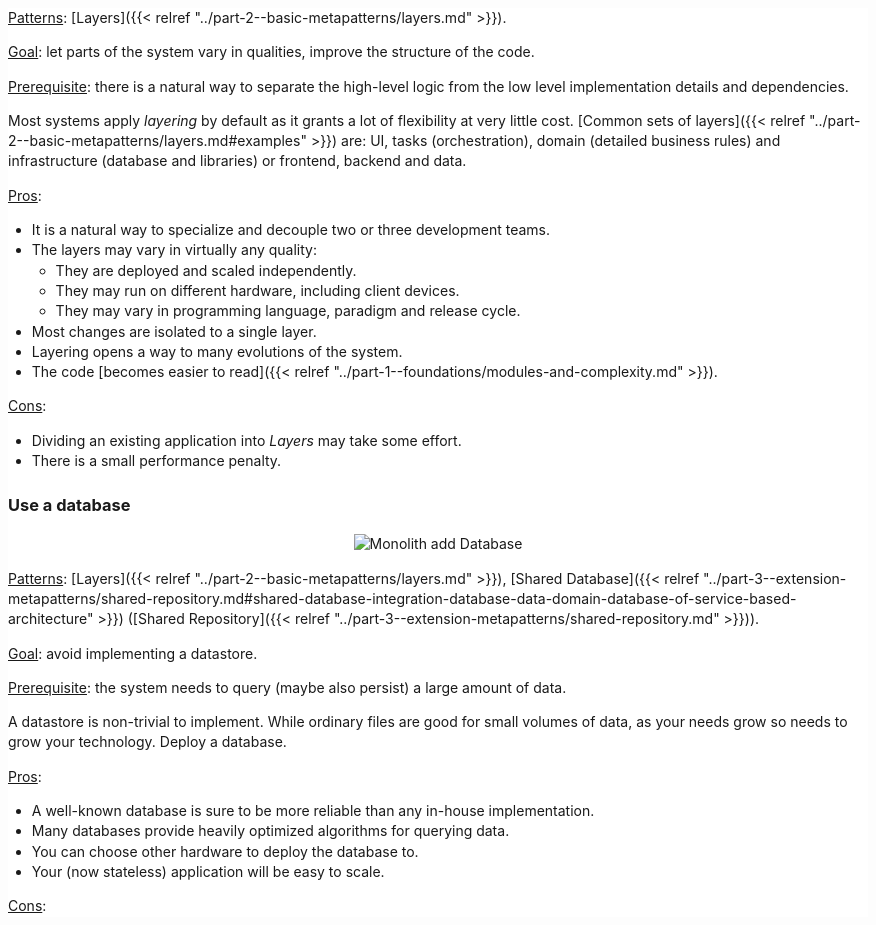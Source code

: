 <ins>Patterns</ins>: [Layers]({{< relref "../part-2--basic-metapatterns/layers.md" >}})\.

<ins>Goal</ins>: let parts of the system vary in qualities, improve the structure of the code\.

<ins>Prerequisite</ins>: there is a natural way to separate the high\-level logic from the low level implementation details and dependencies\.

Most systems apply *layering* by default as it grants a lot of flexibility at very little cost\. [Common sets of layers]({{< relref "../part-2--basic-metapatterns/layers.md#examples" >}}) are: UI, tasks \(orchestration\), domain \(detailed business rules\) and infrastructure \(database and libraries\) or frontend, backend and data\.

<ins>Pros</ins>:

- It is a natural way to specialize and decouple two or three development teams\.
- The layers may vary in virtually any quality:
  - They are deployed and scaled independently\.
  - They may run on different hardware, including client devices\.
  - They may vary in programming language, paradigm and release cycle\.
- Most changes are isolated to a single layer\.
- Layering opens a way to many evolutions of the system\.
- The code [becomes easier to read]({{< relref "../part-1--foundations/modules-and-complexity.md" >}})\.


<ins>Cons</ins>: 

- Dividing an existing application into *Layers* may take some effort\.
- There is a small performance penalty\.


### Use a database

<p align="center">
<img src="/Evolutions/Monolith/Monolith add Database.png" alt="Monolith add Database" width=100%/>
</p>

<ins>Patterns</ins>: [Layers]({{< relref "../part-2--basic-metapatterns/layers.md" >}}), [Shared Database]({{< relref "../part-3--extension-metapatterns/shared-repository.md#shared-database-integration-database-data-domain-database-of-service-based-architecture" >}}) \([Shared Repository]({{< relref "../part-3--extension-metapatterns/shared-repository.md" >}})\)\.

<ins>Goal</ins>: avoid implementing a datastore\.

<ins>Prerequisite</ins>: the system needs to query \(maybe also persist\) a large amount of data\.

A datastore is non\-trivial to implement\. While ordinary files are good for small volumes of data, as your needs grow so needs to grow your technology\. Deploy a database\.

<ins>Pros</ins>: 

- A well\-known database is sure to be more reliable than any in\-house implementation\.
- Many databases provide heavily optimized algorithms for querying data\.
- You can choose other hardware to deploy the database to\.
- Your \(now stateless\) application will be easy to scale\.


<ins>Cons</ins>: 
